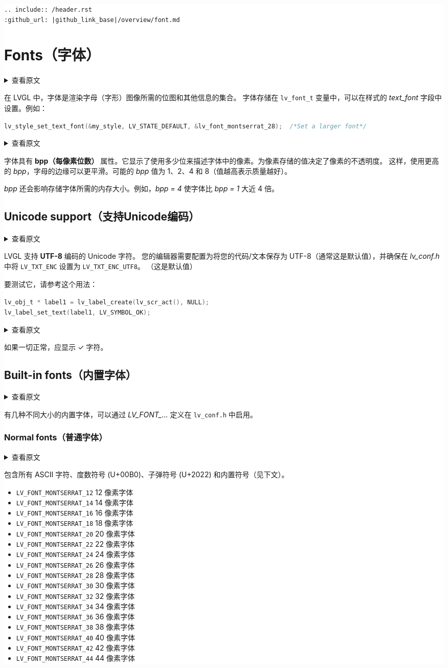 ```eval_rst
.. include:: /header.rst 
:github_url: |github_link_base|/overview/font.md
```
# Fonts（字体）

<details><summary>查看原文</summary></details>

在 LVGL 中，字体是渲染字母（字形）图像所需的位图和其他信息的集合。
字体存储在 `lv_font_t` 变量中，可以在样式的 *text_font* 字段中设置。例如：

```c
lv_style_set_text_font(&my_style, LV_STATE_DEFAULT, &lv_font_montserrat_28);  /*Set a larger font*/
```

<details><summary>查看原文</summary></details>

字体具有 **bpp（每像素位数）** 属性。它显示了使用多少位来描述字体中的像素。为像素存储的值决定了像素的不透明度。
这样，使用更高的 *bpp*，字母的边缘可以更平滑。可能的 *bpp* 值为 1、2、4 和 8（值越高表示质量越好）。

*bpp* 还会影响存储字体所需的内存大小。例如，*bpp = 4* 使字体比 *bpp = 1* 大近 4 倍。

## Unicode support（支持Unicode编码）

<details><summary>查看原文</summary></details>

LVGL 支持 **UTF-8** 编码的 Unicode 字符。
您的编辑器需要配置为将您的代码/文本保存为 UTF-8（通常这是默认值），并确保在 *lv_conf.h* 中将 `LV_TXT_ENC` 设置为 `LV_TXT_ENC_UTF8`。 （这是默认值）

要测试它，请参考这个用法：

```c
lv_obj_t * label1 = lv_label_create(lv_scr_act(), NULL);
lv_label_set_text(label1, LV_SYMBOL_OK);
```

<details><summary>查看原文</summary></details>

如果一切正常，应显示 ✓ 字符。

## Built-in fonts（内置字体）

<details><summary>查看原文</summary></details>

有几种不同大小的内置字体，可以通过 *LV_FONT_...* 定义在 `lv_conf.h` 中启用。

### Normal fonts（普通字体）

<details><summary>查看原文</summary></details>

包含所有 ASCII 字符、度数符号 (U+00B0)、子弹符号 (U+2022) 和内置符号（见下文）。
- `LV_FONT_MONTSERRAT_12` 12 像素字体
- `LV_FONT_MONTSERRAT_14` 14 像素字体
- `LV_FONT_MONTSERRAT_16` 16 像素字体
- `LV_FONT_MONTSERRAT_18` 18 像素字体
- `LV_FONT_MONTSERRAT_20` 20 像素字体
- `LV_FONT_MONTSERRAT_22` 22 像素字体
- `LV_FONT_MONTSERRAT_24` 24 像素字体
- `LV_FONT_MONTSERRAT_26` 26 像素字体
- `LV_FONT_MONTSERRAT_28` 28 像素字体
- `LV_FONT_MONTSERRAT_30` 30 像素字体
- `LV_FONT_MONTSERRAT_32` 32 像素字体
- `LV_FONT_MONTSERRAT_34` 34 像素字体
- `LV_FONT_MONTSERRAT_36` 36 像素字体
- `LV_FONT_MONTSERRAT_38` 38 像素字体
- `LV_FONT_MONTSERRAT_40` 40 像素字体
- `LV_FONT_MONTSERRAT_42` 42 像素字体
- `LV_FONT_MONTSERRAT_44` 44 像素字体